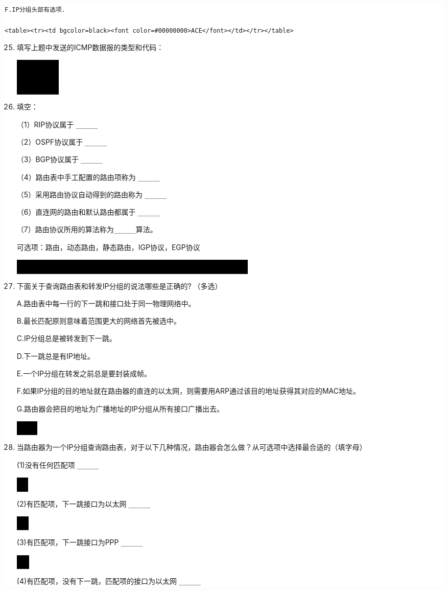     F.IP分组头部有选项.

    <table><tr><td bgcolor=black><font color=#00000000>ACE</font></td></tr></table>

25. 填写上题中发送的ICMP数据报的类型和代码：

    <table><tr><td bgcolor=black><font color=#00000000>（A）11 0<br>
    （C) 3  1<br>
    （E）12 0<br>
    </font></td></tr></table>

26. 填空： 

    （1）RIP协议属于 `______`

    （2）OSPF协议属于  `______`

    （3）BGP协议属于 `______`

    （4）路由表中手工配置的路由项称为 `______`

    （5）采用路由协议自动得到的路由称为 `______`

    （6）直连网的路由和默认路由都属于 `______`

    （7）路由协议所用的算法称为`______`算法。 

    可选项：路由，动态路由，静态路由，IGP协议，EGP协议

    <table><tr><td bgcolor=black><font color=#00000000>IGP协议，IGP协议，EGP协议，静态路由，动态路由，静态路由，路由</font></td></tr></table>

27. 下面关于查询路由表和转发IP分组的说法哪些是正确的? （多选）

    A.路由表中每一行的下一跳和接口处于同一物理网络中。 

    B.最长匹配原则意味着范围更大的网络首先被选中。 

    C.IP分组总是被转发到下一跳。

    D.下一跳总是有IP地址。 

    E.一个IP分组在转发之前总是要封装成帧。 

    F.如果IP分组的目的地址就在路由器的直连的以太网，则需要用ARP通过该目的地址获得其对应的MAC地址。 

    G.路由器会把目的地址为广播地址的IP分组从所有接口广播出去。

    <table><tr><td bgcolor=black><font color=#00000000>AEF</font></td></tr></table>

28. 当路由器为一个IP分组查询路由表，对于以下几种情况，路由器会怎么做？从可选项中选择最合适的（填字母） 

    (1)没有任何匹配项  `______`

    <table><tr><td bgcolor=black><font color=#00000000>F</font></td></tr></table>

    (2)有匹配项，下一跳接口为以太网 `______`

    <table><tr><td bgcolor=black><font color=#00000000>B</font></td></tr></table>

    (3)有匹配项，下一跳接口为PPP `______`

    <table><tr><td bgcolor=black><font color=#00000000>C</font></td></tr></table>

    (4)有匹配项，没有下一跳，匹配项的接口为以太网 `______`
